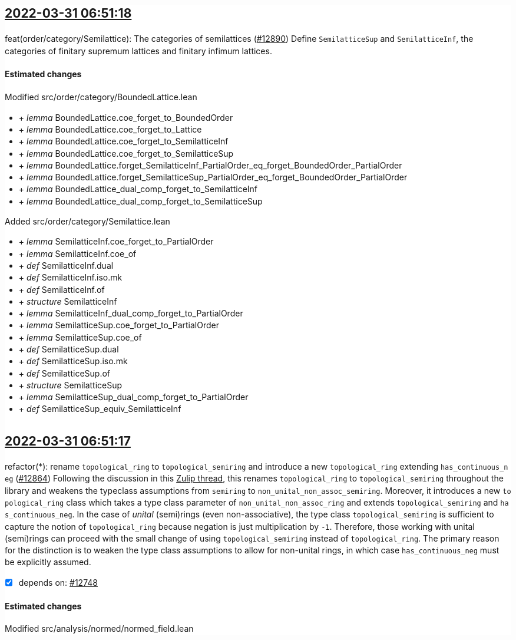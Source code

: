 

## [2022-03-31 06:51:18](https://github.com/leanprover-community/mathlib/commit/290f440)
feat(order/category/Semilattice): The categories of semilattices ([#12890](https://github.com/leanprover-community/mathlib/pull/12890))
Define `SemilatticeSup` and `SemilatticeInf`, the categories of finitary supremum lattices and finitary infimum lattices.
#### Estimated changes
Modified src/order/category/BoundedLattice.lean
- \+ *lemma* BoundedLattice.coe_forget_to_BoundedOrder
- \+ *lemma* BoundedLattice.coe_forget_to_Lattice
- \+ *lemma* BoundedLattice.coe_forget_to_SemilatticeInf
- \+ *lemma* BoundedLattice.coe_forget_to_SemilatticeSup
- \+ *lemma* BoundedLattice.forget_SemilatticeInf_PartialOrder_eq_forget_BoundedOrder_PartialOrder
- \+ *lemma* BoundedLattice.forget_SemilatticeSup_PartialOrder_eq_forget_BoundedOrder_PartialOrder
- \+ *lemma* BoundedLattice_dual_comp_forget_to_SemilatticeInf
- \+ *lemma* BoundedLattice_dual_comp_forget_to_SemilatticeSup

Added src/order/category/Semilattice.lean
- \+ *lemma* SemilatticeInf.coe_forget_to_PartialOrder
- \+ *lemma* SemilatticeInf.coe_of
- \+ *def* SemilatticeInf.dual
- \+ *def* SemilatticeInf.iso.mk
- \+ *def* SemilatticeInf.of
- \+ *structure* SemilatticeInf
- \+ *lemma* SemilatticeInf_dual_comp_forget_to_PartialOrder
- \+ *lemma* SemilatticeSup.coe_forget_to_PartialOrder
- \+ *lemma* SemilatticeSup.coe_of
- \+ *def* SemilatticeSup.dual
- \+ *def* SemilatticeSup.iso.mk
- \+ *def* SemilatticeSup.of
- \+ *structure* SemilatticeSup
- \+ *lemma* SemilatticeSup_dual_comp_forget_to_PartialOrder
- \+ *def* SemilatticeSup_equiv_SemilatticeInf



## [2022-03-31 06:51:17](https://github.com/leanprover-community/mathlib/commit/760f1b2)
refactor(*): rename `topological_ring` to `topological_semiring` and introduce a new `topological_ring` extending `has_continuous_neg` ([#12864](https://github.com/leanprover-community/mathlib/pull/12864))
Following the discussion in this [Zulip thread](https://leanprover.zulipchat.com/#narrow/stream/113488-general/topic/continuous.20maps.20vanishing.20at.20infinity/near/275553306), this renames `topological_ring` to `topological_semiring` throughout the library and weakens the typeclass assumptions from `semiring` to `non_unital_non_assoc_semiring`. Moreover, it introduces a new `topological_ring` class which takes a type class parameter of `non_unital_non_assoc_ring` and extends `topological_semiring` and `has_continuous_neg`.
In the case of *unital* (semi)rings (even non-associative), the type class `topological_semiring` is sufficient to capture the notion of `topological_ring` because negation is just multiplication by `-1`. Therefore, those working with unital (semi)rings can proceed with the small change of using `topological_semiring` instead of `topological_ring`.
The primary reason for the distinction is to weaken the type class assumptions to allow for non-unital rings, in which case `has_continuous_neg` must be explicitly assumed.
- [x] depends on: [#12748](https://github.com/leanprover-community/mathlib/pull/12748)
#### Estimated changes
Modified src/analysis/normed/normed_field.lean
